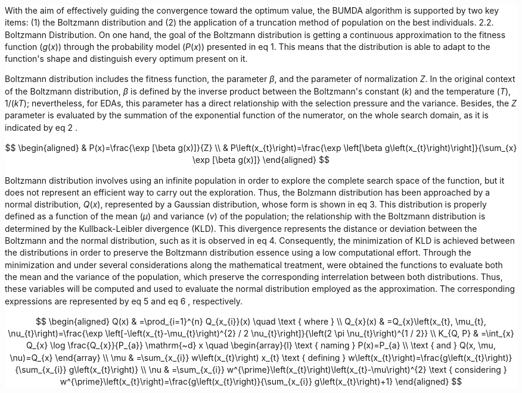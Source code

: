 With the aim of effectively guiding the convergence toward the optimum value, the BUMDA algorithm is supported by two key items: (1) the Boltzmann distribution and (2) the application of a truncation method of population on the best individuals.
2.2. Boltzmann Distribution. On one hand, the goal of the Boltzmann distribution is getting a continuous approximation to the fitness function $(g(x))$ through the probability model $(P(x))$ presented in eq 1. This means that the distribution is able to adapt to the function's shape and distinguish every optimum present on it.

Boltzmann distribution includes the fitness function, the parameter $\beta$, and the parameter of normalization $Z$. In the original context of the Boltzmann distribution, $\beta$ is defined by the inverse product between the Boltzmann's constant $(k)$ and the temperature $(T), 1 /(k T)$; nevertheless, for EDAs, this parameter has a direct relationship with the selection pressure and the variance. Besides, the $Z$ parameter is evaluated by the summation of the exponential function of the numerator, on the whole search domain, as it is indicated by eq 2 .

$$
\begin{aligned}
& P(x)=\frac{\exp [\beta g(x)]}{Z} \\
& P\left(x_{t}\right)=\frac{\exp \left[\beta g\left(x_{t}\right)\right]}{\sum_{x} \exp [\beta g(x)]}
\end{aligned}
$$

Boltzmann distribution involves using an infinite population in order to explore the complete search space of the function, but it does not represent an efficient way to carry out the exploration. Thus, the Bolzmann distribution has been approached by a normal distribution, $Q(x)$, represented by a Gaussian distribution, whose form is shown in eq 3. This distribution is properly defined as a function of the mean $(\mu)$ and variance $(\nu)$ of the population; the relationship with the Boltzmann distribution is determined by the Kullback-Leibler divergence (KLD). This divergence represents the distance or deviation between the Boltzmann and the normal distribution, such as it is observed in eq 4. Consequently, the minimization of KLD is achieved between the distributions in order to preserve the Boltzmann distribution essence using a low computational effort. Through the minimization and under several considerations along the mathematical treatment, were obtained the functions to evaluate both the mean and the variance of the population, which preserve the corresponding interrelation between both distributions. Thus, these variables will be computed and used to evaluate the normal distribution employed as the approximation. The corresponding expressions are represented by eq 5 and eq 6 , respectively.

$$
\begin{aligned}
Q(x) & =\prod_{i=1}^{n} Q_{x_{i}}(x) \quad \text { where } \\
Q_{x}(x) & =Q_{x}\left(x_{t}, \mu_{t}, \nu_{t}\right)=\frac{\exp \left[-\left(x_{t}-\mu_{t}\right)^{2} / 2 \nu_{t}\right]}{\left(2 \pi \nu_{t}\right)^{1 / 2}} \\
K_{Q, P} & =\int_{x} Q_{x} \log \frac{Q_{x}}{P_{a}} \mathrm{~d} x \quad \begin{array}{l}
\text { naming } P(x)=P_{a} \\
\text { and } Q(x, \mu, \nu)=Q_{x}
\end{array} \\
\mu & =\sum_{x_{i}} w\left(x_{t}\right) x_{t} \text { defining } w\left(x_{t}\right)=\frac{g\left(x_{t}\right)}{\sum_{x_{i}} g\left(x_{t}\right)} \\
\nu & =\sum_{x_{i}} w^{\prime}\left(x_{t}\right)\left(x_{t}-\mu\right)^{2} \text { considering } w^{\prime}\left(x_{t}\right)=\frac{g\left(x_{t}\right)}{\sum_{x_{i}} g\left(x_{t}\right)+1}
\end{aligned}
$$


[^0]:    Received: January 7, 2014
